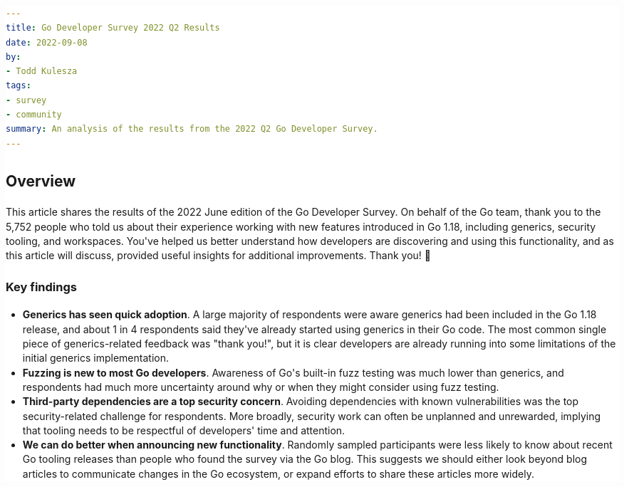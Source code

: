 ```yaml
---
title: Go Developer Survey 2022 Q2 Results
date: 2022-09-08
by:
- Todd Kulesza
tags:
- survey
- community
summary: An analysis of the results from the 2022 Q2 Go Developer Survey.
---
```


<style type="text/css" scoped>
  .chart {
    margin-left: 1.5rem;
    margin-right: 1.5rem;
    width: 800px;
  }
  .quote {
    margin-left: 2rem;
    margin-right: 2rem;
    color: #999;
    font-style: italic;
    font-size: 120%;
  }
  @media (prefers-color-scheme: dark) {
    .chart {
      border-radius: 8px;
    }
  }
</style>

## Overview

This article shares the results of the 2022 June edition of the Go Developer
Survey. On behalf of the Go team, thank you to the 5,752 people who told us
about their experience working with new features introduced in Go 1.18,
including generics, security tooling, and workspaces. You've helped us better
understand how developers are discovering and using this functionality, and as
this article will discuss, provided useful insights for additional
improvements. Thank you! 💙

### Key findings

- __Generics has seen quick adoption__. A large majority of respondents were
  aware generics had been included in the Go 1.18 release, and about 1 in 4
  respondents said they've already started using generics in their Go code.
  The most common single piece of generics-related feedback was "thank you!",
  but it is clear developers are already running into some limitations of the
  initial generics implementation.
- __Fuzzing is new to most Go developers__. Awareness of Go's built-in fuzz
  testing was much lower than generics, and respondents had much more
  uncertainty around why or when they might consider using fuzz testing.
- __Third-party dependencies are a top security concern__. Avoiding
  dependencies with known vulnerabilities was the top security-related
  challenge for respondents. More broadly, security work can often be
  unplanned and unrewarded, implying that tooling needs to be respectful of
  developers' time and attention.
- __We can do better when announcing new functionality__. Randomly sampled
  participants were less likely to know about recent Go tooling releases than
  people who found the survey via the Go blog. This suggests we should either
  look beyond blog articles to communicate changes in the Go ecosystem, or
  expand efforts to share these articles more widely.